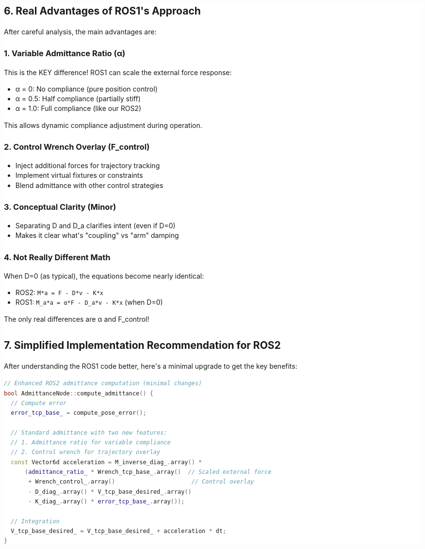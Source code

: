 ## 6. Real Advantages of ROS1's Approach

After careful analysis, the main advantages are:

### 1. **Variable Admittance Ratio (α)**
This is the KEY difference! ROS1 can scale the external force response:
- α = 0: No compliance (pure position control)
- α = 0.5: Half compliance (partially stiff)
- α = 1.0: Full compliance (like our ROS2)

This allows dynamic compliance adjustment during operation.

### 2. **Control Wrench Overlay (F_control)**
- Inject additional forces for trajectory tracking
- Implement virtual fixtures or constraints
- Blend admittance with other control strategies

### 3. **Conceptual Clarity (Minor)**
- Separating D and D_a clarifies intent (even if D=0)
- Makes it clear what's "coupling" vs "arm" damping

### 4. **Not Really Different Math**
When D=0 (as typical), the equations become nearly identical:
- ROS2: `M*a = F - D*v - K*x`
- ROS1: `M_a*a = α*F - D_a*v - K*x` (when D=0)

The only real differences are α and F_control!

## 7. Simplified Implementation Recommendation for ROS2

After understanding the ROS1 code better, here's a minimal upgrade to get the key benefits:

```cpp
// Enhanced ROS2 admittance computation (minimal changes)
bool AdmittanceNode::compute_admittance() {
  // Compute error
  error_tcp_base_ = compute_pose_error();
  
  // Standard admittance with two new features:
  // 1. Admittance ratio for variable compliance
  // 2. Control wrench for trajectory overlay
  const Vector6d acceleration = M_inverse_diag_.array() *
      (admittance_ratio_ * Wrench_tcp_base_.array()  // Scaled external force
       + Wrench_control_.array()                      // Control overlay
       - D_diag_.array() * V_tcp_base_desired_.array()
       - K_diag_.array() * error_tcp_base_.array());
  
  // Integration
  V_tcp_base_desired_ = V_tcp_base_desired_ + acceleration * dt;
}
```
